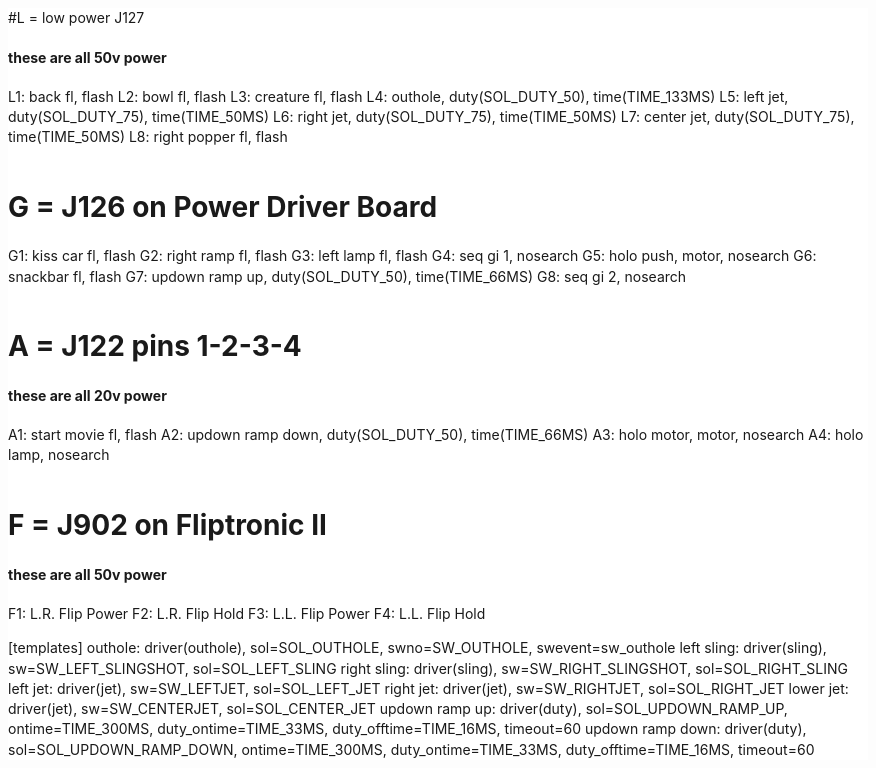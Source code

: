 #L = low power J127
#### these are all 50v power
L1: back fl, flash
L2: bowl fl, flash
L3: creature fl, flash
L4: outhole, duty(SOL_DUTY_50), time(TIME_133MS)
L5: left jet, duty(SOL_DUTY_75), time(TIME_50MS)
L6: right jet, duty(SOL_DUTY_75), time(TIME_50MS)
L7: center jet, duty(SOL_DUTY_75), time(TIME_50MS)
L8: right popper fl, flash


# G = J126 on Power Driver Board
G1: kiss car fl, flash
G2: right ramp fl, flash
G3: left lamp fl, flash
G4: seq gi 1, nosearch
G5: holo push, motor, nosearch
G6: snackbar fl, flash
G7: updown ramp up, duty(SOL_DUTY_50), time(TIME_66MS)
G8: seq gi 2, nosearch


# A = J122 pins 1-2-3-4
#### these are all 20v power
A1: start movie fl, flash
A2: updown ramp down, duty(SOL_DUTY_50), time(TIME_66MS)
A3: holo motor, motor, nosearch
A4: holo lamp, nosearch

# F = J902 on Fliptronic II
#### these are all 50v power
F1: L.R. Flip Power
F2: L.R. Flip Hold
F3: L.L. Flip Power
F4: L.L. Flip Hold




[templates]
outhole: driver(outhole), sol=SOL_OUTHOLE, swno=SW_OUTHOLE, swevent=sw_outhole
left sling: driver(sling), sw=SW_LEFT_SLINGSHOT, sol=SOL_LEFT_SLING
right sling: driver(sling), sw=SW_RIGHT_SLINGSHOT, sol=SOL_RIGHT_SLING
left jet: driver(jet), sw=SW_LEFTJET, sol=SOL_LEFT_JET
right jet: driver(jet), sw=SW_RIGHTJET, sol=SOL_RIGHT_JET
lower jet: driver(jet), sw=SW_CENTERJET, sol=SOL_CENTER_JET
updown ramp up: driver(duty), sol=SOL_UPDOWN_RAMP_UP, ontime=TIME_300MS, duty_ontime=TIME_33MS, duty_offtime=TIME_16MS, timeout=60
updown ramp down: driver(duty), sol=SOL_UPDOWN_RAMP_DOWN, ontime=TIME_300MS, duty_ontime=TIME_33MS, duty_offtime=TIME_16MS, timeout=60
